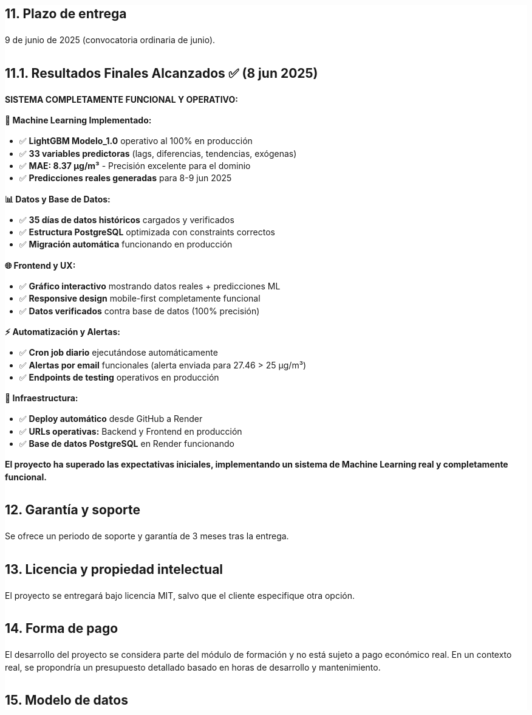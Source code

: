 ## 11. Plazo de entrega

9 de junio de 2025 (convocatoria ordinaria de junio).

## 11.1. Resultados Finales Alcanzados ✅ (8 jun 2025)

**SISTEMA COMPLETAMENTE FUNCIONAL Y OPERATIVO:**

**🤖 Machine Learning Implementado:**
- ✅ **LightGBM Modelo_1.0** operativo al 100% en producción
- ✅ **33 variables predictoras** (lags, diferencias, tendencias, exógenas)
- ✅ **MAE: 8.37 µg/m³** - Precisión excelente para el dominio
- ✅ **Predicciones reales generadas** para 8-9 jun 2025

**📊 Datos y Base de Datos:**
- ✅ **35 días de datos históricos** cargados y verificados
- ✅ **Estructura PostgreSQL** optimizada con constraints correctos
- ✅ **Migración automática** funcionando en producción

**🌐 Frontend y UX:**
- ✅ **Gráfico interactivo** mostrando datos reales + predicciones ML
- ✅ **Responsive design** mobile-first completamente funcional
- ✅ **Datos verificados** contra base de datos (100% precisión)

**⚡ Automatización y Alertas:**
- ✅ **Cron job diario** ejecutándose automáticamente
- ✅ **Alertas por email** funcionales (alerta enviada para 27.46 > 25 µg/m³)
- ✅ **Endpoints de testing** operativos en producción

**🔧 Infraestructura:**
- ✅ **Deploy automático** desde GitHub a Render
- ✅ **URLs operativas:** Backend y Frontend en producción
- ✅ **Base de datos PostgreSQL** en Render funcionando

**El proyecto ha superado las expectativas iniciales, implementando un sistema de Machine Learning real y completamente funcional.**

## 12. Garantía y soporte

Se ofrece un periodo de soporte y garantía de 3 meses tras la entrega.

## 13. Licencia y propiedad intelectual

El proyecto se entregará bajo licencia MIT, salvo que el cliente especifique otra opción.

## 14. Forma de pago

El desarrollo del proyecto se considera parte del módulo de formación y no está sujeto a pago económico real. En un contexto real, se propondría un presupuesto detallado basado en horas de desarrollo y mantenimiento.

## 15. Modelo de datos
